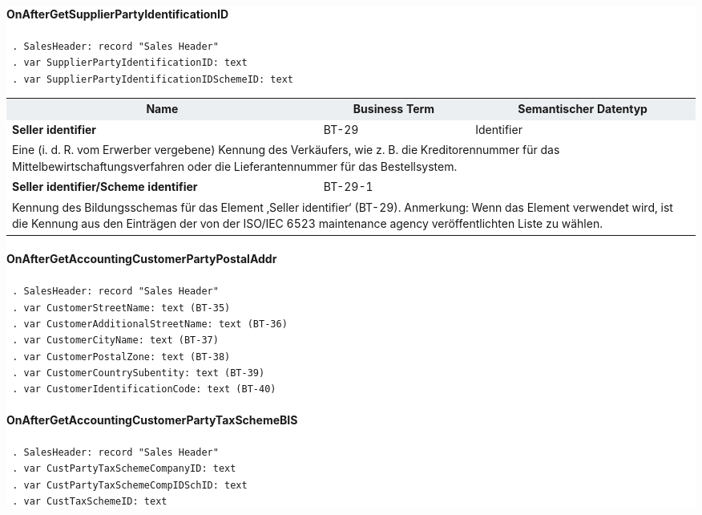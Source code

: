 #### OnAfterGetSupplierPartyIdentificationID

```al
 . SalesHeader: record "Sales Header"
 . var SupplierPartyIdentificationID: text
 . var SupplierPartyIdentificationIDSchemeID: text
```

<table style="width:100%">
    <tr style="background-color:#eceff1">
        <th> Name </th>
        <th> Business Term </th>
        <th> Semantischer Datentyp </th>
    </tr>
    <tr>
        <td><b>Seller identifier</b></td>
        <td>BT-29</td>
        <td>Identifier</td>
    </tr>
    <tr>
        <td colspan=3>Eine (i. d. R. vom Erwerber vergebene) Kennung des Verkäufers, wie z. B. die Kreditorennummer für das Mittelbewirtschaftungsverfahren oder die Lieferantennummer für das Bestellsystem.</td>
    </tr>
    <tr>
        <td><b>Seller identifier/Scheme identifier</b></td>
        <td>BT-29-1</td>
        <td></td>
    </tr>
    <tr>
        <td colspan=3>Kennung des Bildungsschemas für das Element ‚Seller identifier‘ (BT-29).
Anmerkung: Wenn das Element verwendet wird, ist die Kennung aus den Einträgen der von der ISO/IEC 6523 maintenance agency veröffentlichten Liste zu wählen.</td>
    </tr>
</table>

#### OnAfterGetAccountingCustomerPartyPostalAddr
```al
 . SalesHeader: record "Sales Header"
 . var CustomerStreetName: text (BT-35)
 . var CustomerAdditionalStreetName: text (BT-36)
 . var CustomerCityName: text (BT-37)
 . var CustomerPostalZone: text (BT-38)
 . var CustomerCountrySubentity: text (BT-39)
 . var CustomerIdentificationCode: text (BT-40)
```

#### OnAfterGetAccountingCustomerPartyTaxSchemeBIS

```al
 . SalesHeader: record "Sales Header"
 . var CustPartyTaxSchemeCompanyID: text
 . var CustPartyTaxSchemeCompIDSchID: text
 . var CustTaxSchemeID: text
```
